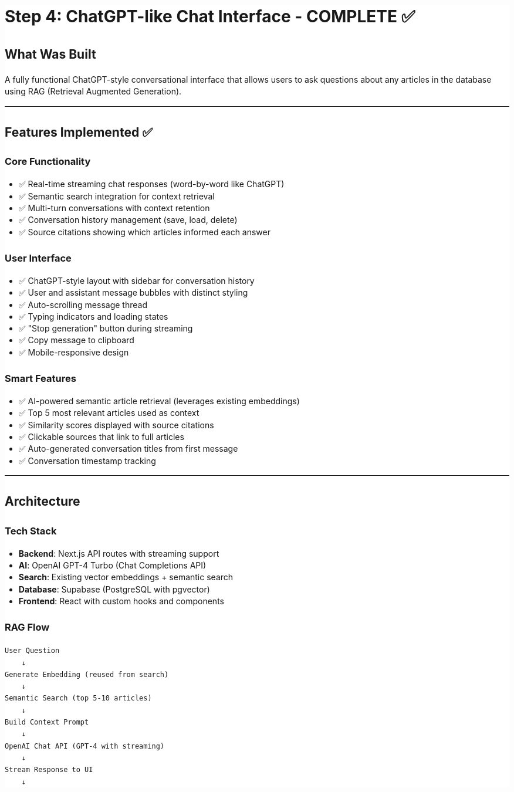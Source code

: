 # Step 4: ChatGPT-like Chat Interface - COMPLETE ✅

## What Was Built

A fully functional ChatGPT-style conversational interface that allows users to ask questions about any articles in the database using RAG (Retrieval Augmented Generation).

---

## Features Implemented ✅

### **Core Functionality**
- ✅ Real-time streaming chat responses (word-by-word like ChatGPT)
- ✅ Semantic search integration for context retrieval
- ✅ Multi-turn conversations with context retention
- ✅ Conversation history management (save, load, delete)
- ✅ Source citations showing which articles informed each answer

### **User Interface**
- ✅ ChatGPT-style layout with sidebar for conversation history
- ✅ User and assistant message bubbles with distinct styling
- ✅ Auto-scrolling message thread
- ✅ Typing indicators and loading states
- ✅ "Stop generation" button during streaming
- ✅ Copy message to clipboard
- ✅ Mobile-responsive design

### **Smart Features**
- ✅ AI-powered semantic article retrieval (leverages existing embeddings)
- ✅ Top 5 most relevant articles used as context
- ✅ Similarity scores displayed with source citations
- ✅ Clickable sources that link to full articles
- ✅ Auto-generated conversation titles from first message
- ✅ Conversation timestamp tracking

---

## Architecture

### **Tech Stack**
- **Backend**: Next.js API routes with streaming support
- **AI**: OpenAI GPT-4 Turbo (Chat Completions API)
- **Search**: Existing vector embeddings + semantic search
- **Database**: Supabase (PostgreSQL with pgvector)
- **Frontend**: React with custom hooks and components

### **RAG Flow**
```
User Question
    ↓
Generate Embedding (reused from search)
    ↓
Semantic Search (top 5-10 articles)
    ↓
Build Context Prompt
    ↓
OpenAI Chat API (GPT-4 with streaming)
    ↓
Stream Response to UI
    ↓
```